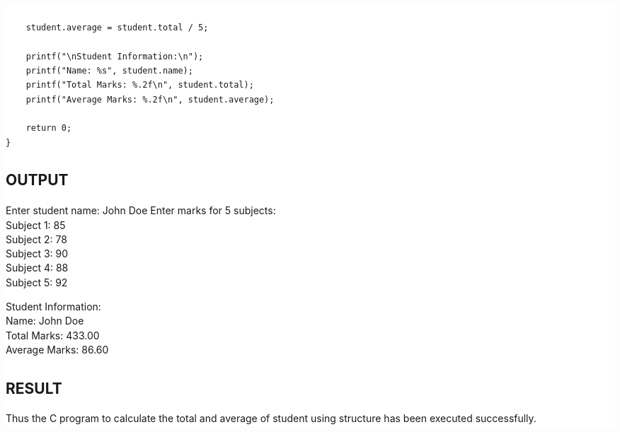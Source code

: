 ```
    
    student.average = student.total / 5;
    
    printf("\nStudent Information:\n");
    printf("Name: %s", student.name);
    printf("Total Marks: %.2f\n", student.total);
    printf("Average Marks: %.2f\n", student.average);
    
    return 0;
}
```

## OUTPUT
Enter student name: John Doe
Enter marks for 5 subjects:     
Subject 1: 85                 
Subject 2: 78                    
Subject 3: 90                        
Subject 4: 88                  
Subject 5: 92                  

Student Information:             
Name: John Doe              
Total Marks: 433.00        
Average Marks: 86.60       
 

## RESULT

Thus the C program to calculate the total and average of student using structure has been executed successfully.
	



